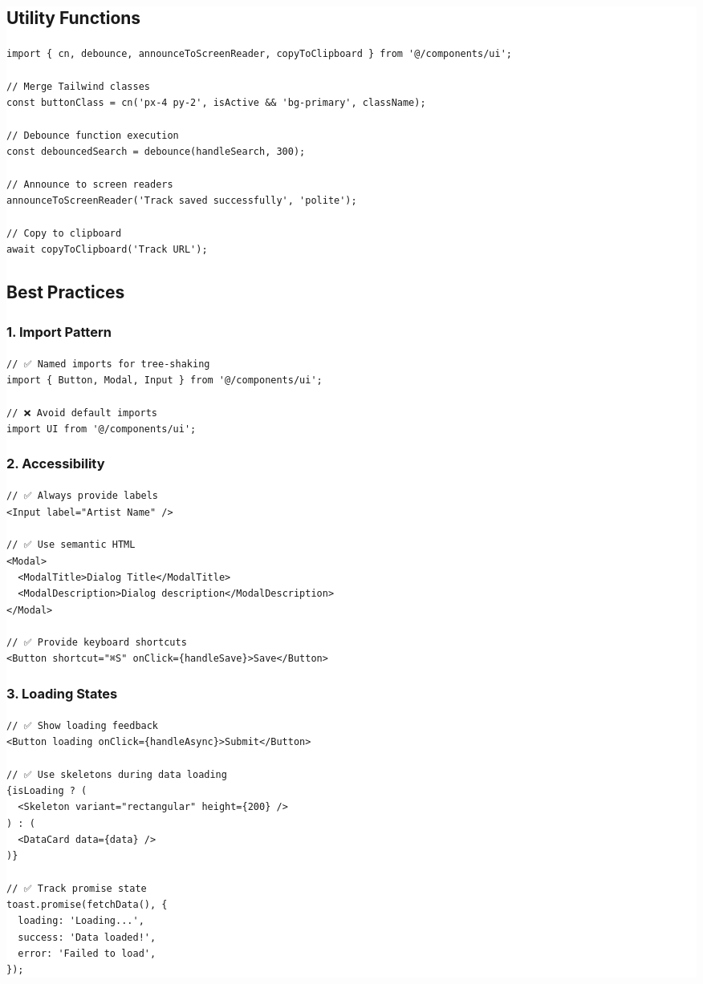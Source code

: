 ## Utility Functions

```tsx
import { cn, debounce, announceToScreenReader, copyToClipboard } from '@/components/ui';

// Merge Tailwind classes
const buttonClass = cn('px-4 py-2', isActive && 'bg-primary', className);

// Debounce function execution
const debouncedSearch = debounce(handleSearch, 300);

// Announce to screen readers
announceToScreenReader('Track saved successfully', 'polite');

// Copy to clipboard
await copyToClipboard('Track URL');
```

## Best Practices

### 1. Import Pattern
```tsx
// ✅ Named imports for tree-shaking
import { Button, Modal, Input } from '@/components/ui';

// ❌ Avoid default imports
import UI from '@/components/ui';
```

### 2. Accessibility
```tsx
// ✅ Always provide labels
<Input label="Artist Name" />

// ✅ Use semantic HTML
<Modal>
  <ModalTitle>Dialog Title</ModalTitle>
  <ModalDescription>Dialog description</ModalDescription>
</Modal>

// ✅ Provide keyboard shortcuts
<Button shortcut="⌘S" onClick={handleSave}>Save</Button>
```

### 3. Loading States
```tsx
// ✅ Show loading feedback
<Button loading onClick={handleAsync}>Submit</Button>

// ✅ Use skeletons during data loading
{isLoading ? (
  <Skeleton variant="rectangular" height={200} />
) : (
  <DataCard data={data} />
)}

// ✅ Track promise state
toast.promise(fetchData(), {
  loading: 'Loading...',
  success: 'Data loaded!',
  error: 'Failed to load',
});
```
